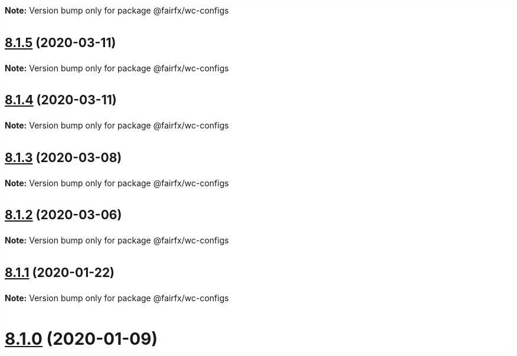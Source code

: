 **Note:** Version bump only for package @fairfx/wc-configs





## [8.1.5](https://github.com/FairFXGroup/willow-common/compare/@fairfx/wc-configs@8.1.4...@fairfx/wc-configs@8.1.5) (2020-03-11)

**Note:** Version bump only for package @fairfx/wc-configs





## [8.1.4](https://github.com/FairFXGroup/willow-common/compare/@fairfx/wc-configs@8.1.3...@fairfx/wc-configs@8.1.4) (2020-03-11)

**Note:** Version bump only for package @fairfx/wc-configs





## [8.1.3](https://github.com/FairFXGroup/willow-common/compare/@fairfx/wc-configs@8.1.2...@fairfx/wc-configs@8.1.3) (2020-03-08)

**Note:** Version bump only for package @fairfx/wc-configs





## [8.1.2](https://github.com/FairFXGroup/willow-common/compare/@fairfx/wc-configs@8.1.1...@fairfx/wc-configs@8.1.2) (2020-03-06)

**Note:** Version bump only for package @fairfx/wc-configs





## [8.1.1](https://github.com/FairFXGroup/willow-common/compare/@fairfx/wc-configs@8.1.0...@fairfx/wc-configs@8.1.1) (2020-01-22)

**Note:** Version bump only for package @fairfx/wc-configs





# [8.1.0](https://github.com/FairFXGroup/willow-common/compare/@fairfx/wc-configs@8.0.0...@fairfx/wc-configs@8.1.0) (2020-01-09)
